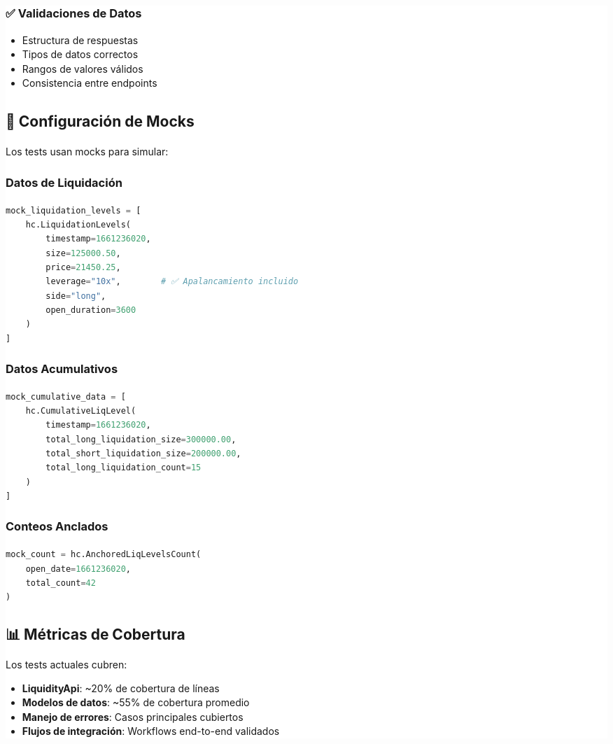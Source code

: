 ### **✅ Validaciones de Datos**
- Estructura de respuestas
- Tipos de datos correctos
- Rangos de valores válidos
- Consistencia entre endpoints

## 🔧 Configuración de Mocks

Los tests usan mocks para simular:

### **Datos de Liquidación**
```python
mock_liquidation_levels = [
    hc.LiquidationLevels(
        timestamp=1661236020,
        size=125000.50,
        price=21450.25,
        leverage="10x",        # ✅ Apalancamiento incluido
        side="long",
        open_duration=3600
    )
]
```

### **Datos Acumulativos**
```python
mock_cumulative_data = [
    hc.CumulativeLiqLevel(
        timestamp=1661236020,
        total_long_liquidation_size=300000.00,
        total_short_liquidation_size=200000.00,
        total_long_liquidation_count=15
    )
]
```

### **Conteos Anclados**
```python
mock_count = hc.AnchoredLiqLevelsCount(
    open_date=1661236020,
    total_count=42
)
```

## 📊 Métricas de Cobertura

Los tests actuales cubren:
- **LiquidityApi**: ~20% de cobertura de líneas
- **Modelos de datos**: ~55% de cobertura promedio
- **Manejo de errores**: Casos principales cubiertos
- **Flujos de integración**: Workflows end-to-end validados

